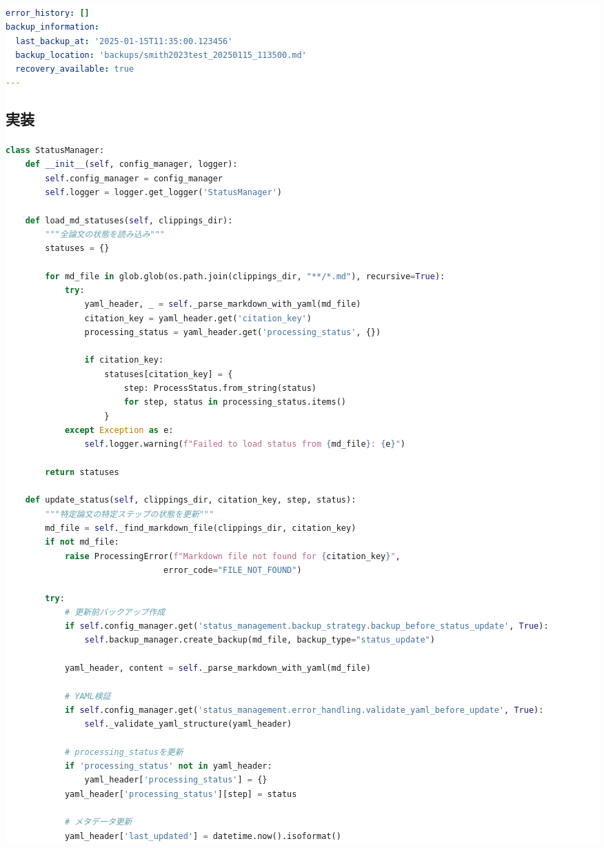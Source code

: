 ```yaml
error_history: []
backup_information:
  last_backup_at: '2025-01-15T11:35:00.123456'
  backup_location: 'backups/smith2023test_20250115_113500.md'
  recovery_available: true
---
```

## 実装
```python
class StatusManager:
    def __init__(self, config_manager, logger):
        self.config_manager = config_manager
        self.logger = logger.get_logger('StatusManager')
        
    def load_md_statuses(self, clippings_dir):
        """全論文の状態を読み込み"""
        statuses = {}
        
        for md_file in glob.glob(os.path.join(clippings_dir, "**/*.md"), recursive=True):
            try:
                yaml_header, _ = self._parse_markdown_with_yaml(md_file)
                citation_key = yaml_header.get('citation_key')
                processing_status = yaml_header.get('processing_status', {})
                
                if citation_key:
                    statuses[citation_key] = {
                        step: ProcessStatus.from_string(status) 
                        for step, status in processing_status.items()
                    }
            except Exception as e:
                self.logger.warning(f"Failed to load status from {md_file}: {e}")
                
        return statuses
    
    def update_status(self, clippings_dir, citation_key, step, status):
        """特定論文の特定ステップの状態を更新"""
        md_file = self._find_markdown_file(clippings_dir, citation_key)
        if not md_file:
            raise ProcessingError(f"Markdown file not found for {citation_key}", 
                                error_code="FILE_NOT_FOUND")
            
        try:
            # 更新前バックアップ作成
            if self.config_manager.get('status_management.backup_strategy.backup_before_status_update', True):
                self.backup_manager.create_backup(md_file, backup_type="status_update")
            
            yaml_header, content = self._parse_markdown_with_yaml(md_file)
            
            # YAML検証
            if self.config_manager.get('status_management.error_handling.validate_yaml_before_update', True):
                self._validate_yaml_structure(yaml_header)
            
            # processing_statusを更新
            if 'processing_status' not in yaml_header:
                yaml_header['processing_status'] = {}
            yaml_header['processing_status'][step] = status
            
            # メタデータ更新
            yaml_header['last_updated'] = datetime.now().isoformat()
```